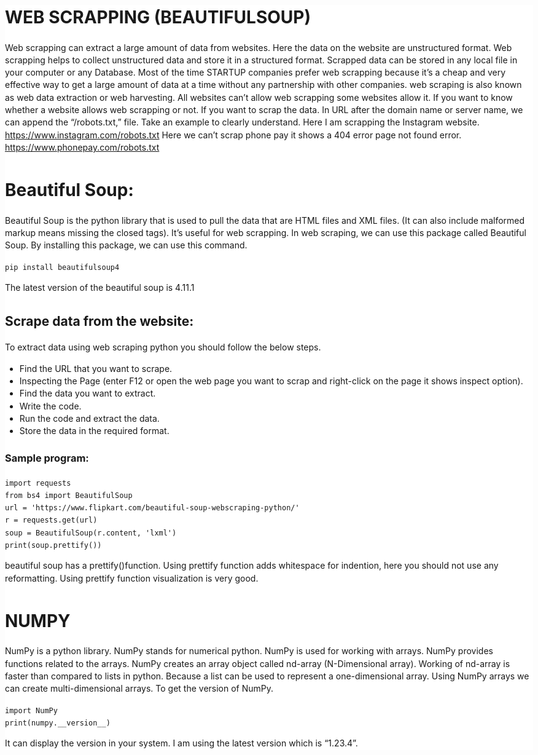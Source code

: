 # WEB SCRAPPING (BEAUTIFULSOUP)
Web scrapping can extract a large amount of data from websites.
Here the data on the website are unstructured format. Web scrapping helps to collect unstructured data and store it in a structured format. Scrapped data can be stored in any local file in your computer or any Database.
Most of the time STARTUP companies prefer web scrapping because it’s a cheap and very effective way to get a large amount of data at a time without any partnership with other companies.
web scraping is also known as web data extraction or web harvesting.
All websites can’t allow web scrapping some websites allow it. If you want to know whether a website allows web scrapping or not. If you want to scrap the data. In URL after the domain name or server name, we can append the “/robots.txt,” file.
Take an example to clearly understand. Here I am scrapping the Instagram website.
https://www.instagram.com/robots.txt
Here we can’t scrap phone pay it shows a 404 error page not found error.
https://www.phonepay.com/robots.txt
# Beautiful Soup:
Beautiful Soup is the python library that is used to pull the data that are HTML files and XML files. (It can also include malformed markup means missing the closed tags).
It’s useful for web scrapping. In web scraping, we can use this package called Beautiful Soup. By installing this package, we can use this command.
~~~
pip install beautifulsoup4
~~~
The latest version of the beautiful soup is 4.11.1
## Scrape data from the website:
To extract data using web scraping python you should follow the below steps.
- Find the URL that you want to scrape.
- Inspecting the Page (enter F12 or open the web page you want to scrap and right-click on the page it shows inspect option).
- Find the data you want to extract.
- Write the code.
- Run the code and extract the data.
- Store the data in the required format.
### Sample program:
~~~
import requests
from bs4 import BeautifulSoup
url = 'https://www.flipkart.com/beautiful-soup-webscraping-python/'
r = requests.get(url)
soup = BeautifulSoup(r.content, 'lxml')
print(soup.prettify())
~~~
beautiful soup has a prettify()function.
Using prettify function adds whitespace for indention, here you should not use any reformatting. Using prettify function visualization is very good.
# NUMPY
NumPy is a python library.
NumPy stands for numerical python.
NumPy is used for working with arrays. NumPy provides functions related to the arrays.
NumPy creates an array object called nd-array (N-Dimensional array).
Working of nd-array is faster than compared to lists in python. Because a list can be used to represent a one-dimensional array. Using NumPy arrays we can create multi-dimensional arrays.
To get the version of NumPy.
~~~
import NumPy
print(numpy.__version__)
~~~
It can display the version in your system. I am using the latest version which is “1.23.4”.